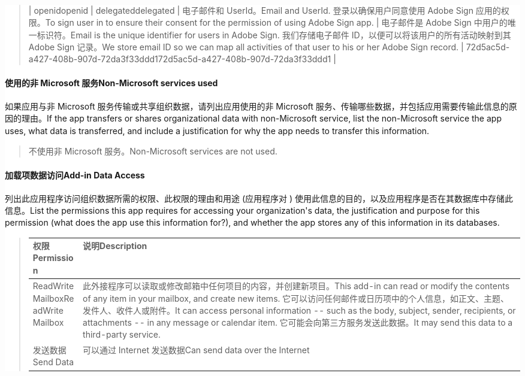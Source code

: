 >| <span data-ttu-id="f11be-155">openid</span><span class="sxs-lookup"><span data-stu-id="f11be-155">openid</span></span> | <span data-ttu-id="f11be-156">delegated</span><span class="sxs-lookup"><span data-stu-id="f11be-156">delegated</span></span> | <span data-ttu-id="f11be-157">电子邮件和 UserId。</span><span class="sxs-lookup"><span data-stu-id="f11be-157">Email and UserId.</span></span> <span data-ttu-id="f11be-158">登录以确保用户同意使用 Adobe Sign 应用的权限。</span><span class="sxs-lookup"><span data-stu-id="f11be-158">To sign user in to ensure their consent for the permission of using Adobe Sign app.</span></span>  | <span data-ttu-id="f11be-159">电子邮件是 Adobe Sign 中用户的唯一标识符。</span><span class="sxs-lookup"><span data-stu-id="f11be-159">Email is the unique identifier for users in Adobe Sign.</span></span> <span data-ttu-id="f11be-160">我们存储电子邮件 ID，以便可以将该用户的所有活动映射到其 Adobe Sign 记录。</span><span class="sxs-lookup"><span data-stu-id="f11be-160">We store email ID so we can map all activities of that user to his or her Adobe Sign record.</span></span>  | <span data-ttu-id="f11be-161">72d5ac5d-a427-408b-907d-72da3f33ddd1</span><span class="sxs-lookup"><span data-stu-id="f11be-161">72d5ac5d-a427-408b-907d-72da3f33ddd1</span></span> |


#### <a name="non-microsoft-services-used"></a><span data-ttu-id="f11be-162">使用的非 Microsoft 服务</span><span class="sxs-lookup"><span data-stu-id="f11be-162">Non-Microsoft services used</span></span>

<span data-ttu-id="f11be-163">如果应用与非 Microsoft 服务传输或共享组织数据，请列出应用使用的非 Microsoft 服务、传输哪些数据，并包括应用需要传输此信息的原因的理由。</span><span class="sxs-lookup"><span data-stu-id="f11be-163">If the app transfers or shares organizational data with non-Microsoft service, list the non-Microsoft service the app uses, what data is transferred, and include a justification for why the app needs to transfer this information.</span></span>

><span data-ttu-id="f11be-164">不使用非 Microsoft 服务。</span><span class="sxs-lookup"><span data-stu-id="f11be-164">Non-Microsoft services are not used.</span></span>



#### <a name="add-in-data-access"></a><span data-ttu-id="f11be-165">加载项数据访问</span><span class="sxs-lookup"><span data-stu-id="f11be-165">Add-in Data Access</span></span>

<span data-ttu-id="f11be-166">列出此应用程序访问组织数据所需的权限、此权限的理由和用途 (应用程序对 ) 使用此信息的目的，以及应用程序是否在其数据库中存储此信息。</span><span class="sxs-lookup"><span data-stu-id="f11be-166">List the permissions this app requires for accessing your organization's data, the justification and purpose for this permission (what does the app use this information for?), and whether the app stores any of this information in its databases.</span></span>

>| <span data-ttu-id="f11be-167">**权限**</span><span class="sxs-lookup"><span data-stu-id="f11be-167">**Permission**</span></span>  | <span data-ttu-id="f11be-168">**说明**</span><span class="sxs-lookup"><span data-stu-id="f11be-168">**Description**</span></span> |
>|:----------------|:----------------|
>| <span data-ttu-id="f11be-169">ReadWrite Mailbox</span><span class="sxs-lookup"><span data-stu-id="f11be-169">ReadWrite Mailbox</span></span> | <span data-ttu-id="f11be-170">此外接程序可以读取或修改邮箱中任何项目的内容，并创建新项目。</span><span class="sxs-lookup"><span data-stu-id="f11be-170">This add-in can read or modify the contents of any item in your mailbox, and create new items.</span></span> <span data-ttu-id="f11be-171">它可以访问任何邮件或日历项中的个人信息，如正文、主题、发件人、收件人或附件。</span><span class="sxs-lookup"><span data-stu-id="f11be-171">It can access personal information -- such as the body, subject, sender, recipients, or attachments -- in any message or calendar item.</span></span> <span data-ttu-id="f11be-172">它可能会向第三方服务发送此数据。</span><span class="sxs-lookup"><span data-stu-id="f11be-172">It may send this data to a third-party service.</span></span> |
>| <span data-ttu-id="f11be-173">发送数据</span><span class="sxs-lookup"><span data-stu-id="f11be-173">Send Data</span></span> | <span data-ttu-id="f11be-174">可以通过 Internet 发送数据</span><span class="sxs-lookup"><span data-stu-id="f11be-174">Can send data over the Internet</span></span> |
